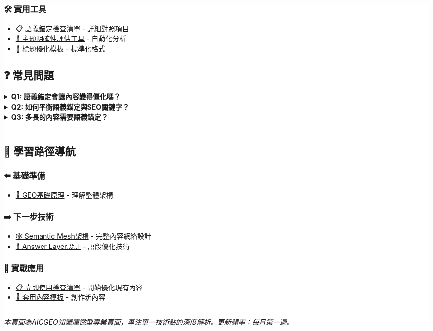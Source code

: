 ### 🛠️ 實用工具
- [📋 語義錨定檢查清單](../tools/checklists.html) - 詳細對照項目
- [🎯 主題明確性評估工具](../tools/assessment-tools.html) - 自動化分析
- [📝 標題優化模板](../tools/content-templates.html) - 標準化格式

## ❓ 常見問題

<details class="faq"><summary><strong>Q1: 語義錨定會讓內容變得僵化嗎？</strong></summary></details>

<details class="faq"><summary><strong>Q2: 如何平衡語義錨定與SEO關鍵字？</strong></summary></details>

<details class="faq"><summary><strong>Q3: 多長的內容需要語義錨定？</strong></summary></details>

---

## 📍 學習路徑導航

### ⬅️ 基礎準備
- [📖 GEO基礎原理](../posts/geo-fundamentals.html) - 理解整體架構

### ➡️ 下一步技術
- [🕸️ Semantic Mesh架構](../posts/semantic-mesh.html) - 完整內容網絡設計
- [🎯 Answer Layer設計](../posts/answer-layer-design.html) - 語段優化技術

### 🚀 實戰應用
- [📋 立即使用檢查清單](../tools/checklists.html) - 開始優化現有內容
- [📝 套用內容模板](../tools/content-templates.html) - 創作新內容

---

*本頁面為AIOGEO知識庫微型專業頁面，專注單一技術點的深度解析。更新頻率：每月第一週。*


<script type="application/ld+json">
{
  "@context": "https://schema.org",
  "@type": "TechArticle",
  "headline": "語義錨定技術：GEO三層架構的基礎層",
  "description": "詳細說明語義錨定在GEO優化中的實作方法、技術策略和品質標準",
  "author": {
    "@type": "Person",
    "name": "廖天佑 Bless Liao"
  },
  "publisher": {
    "@type": "Organization",
    "name": "AIOGEO知識庫"
  },
  "datePublished": "2025-07-06",
  "dateModified": "2025-07-06",
  "keywords": ["語義錨定", "Semantic Anchoring", "GEO", "AI內容優化", "主題明確性"],
  "wordCount": 800,
  "articleSection": "微型專業頁面",
  "about": {
    "@type": "Thing",
    "name": "語義錨定技術",
    "description": "確保內容主題明確、邊界清晰的GEO優化基礎技術"
  },
  "teaches": {
    "@type": "HowTo",
    "name": "實施語義錨定技術",
    "description": "建立明確主題邊界和語義標識的完整方法",
    "step": [
      {
        "@type": "HowToStep",